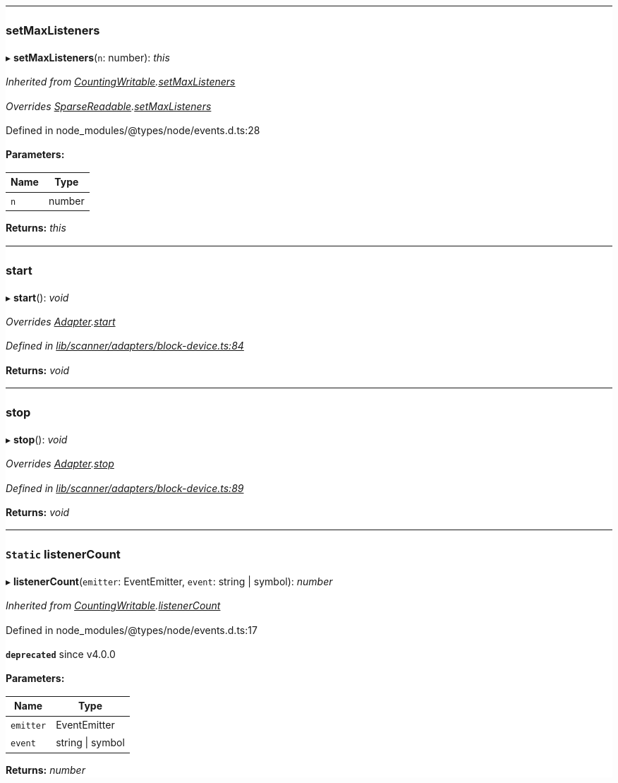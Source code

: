 ___

###  setMaxListeners

▸ **setMaxListeners**(`n`: number): *this*

*Inherited from [CountingWritable](countingwritable.md).[setMaxListeners](countingwritable.md#setmaxlisteners)*

*Overrides [SparseReadable](../interfaces/sparsereadable.md).[setMaxListeners](../interfaces/sparsereadable.md#setmaxlisteners)*

Defined in node_modules/@types/node/events.d.ts:28

**Parameters:**

Name | Type |
------ | ------ |
`n` | number |

**Returns:** *this*

___

###  start

▸ **start**(): *void*

*Overrides [Adapter](adapter.md).[start](adapter.md#abstract-start)*

*Defined in [lib/scanner/adapters/block-device.ts:84](https://github.com/balena-io-modules/etcher-sdk/blob/be777fd/lib/scanner/adapters/block-device.ts#L84)*

**Returns:** *void*

___

###  stop

▸ **stop**(): *void*

*Overrides [Adapter](adapter.md).[stop](adapter.md#abstract-stop)*

*Defined in [lib/scanner/adapters/block-device.ts:89](https://github.com/balena-io-modules/etcher-sdk/blob/be777fd/lib/scanner/adapters/block-device.ts#L89)*

**Returns:** *void*

___

### `Static` listenerCount

▸ **listenerCount**(`emitter`: EventEmitter, `event`: string | symbol): *number*

*Inherited from [CountingWritable](countingwritable.md).[listenerCount](countingwritable.md#static-listenercount)*

Defined in node_modules/@types/node/events.d.ts:17

**`deprecated`** since v4.0.0

**Parameters:**

Name | Type |
------ | ------ |
`emitter` | EventEmitter |
`event` | string &#124; symbol |

**Returns:** *number*
